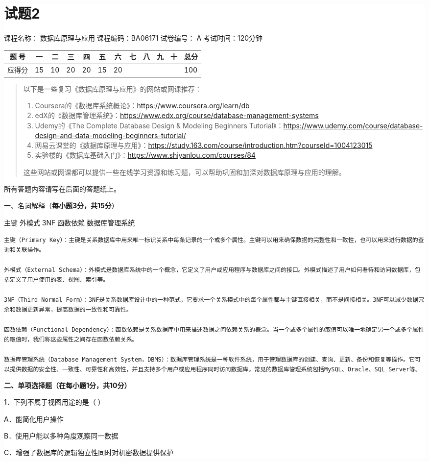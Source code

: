 # 试题2




课程名称： 数据库原理与应用  课程编码：BA06171 试卷编号： A  考试时间：120分钟

| 题 号  | 一   | 二   | 三   | 四   | 五   | 六   | 七   | 八   | 九   | 十   | 总分 |
| ------ | ---- | ---- | ---- | ---- | ---- | ---- | ---- | ---- | ---- | ---- | ---- |
| 应得分 | 15   | 10   | 20   | 20   | 15   | 20   |      |      |      |      | 100  |

 

>   以下是一些复习《数据库原理与应用》的网站或网课推荐：
>
> 1. Coursera的《数据库系统概论》：https://www.coursera.org/learn/db
> 2. edX的《数据库管理系统》：https://www.edx.org/course/database-management-systems
> 3. Udemy的《The Complete Database Design & Modeling Beginners Tutorial》：https://www.udemy.com/course/database-design-and-data-modeling-beginners-tutorial/
> 4. 网易云课堂的《数据库原理与应用》：https://study.163.com/course/introduction.htm?courseId=1004123015
> 5. 实验楼的《数据库基础入门》：https://www.shiyanlou.com/courses/84
>
> 这些网站或网课都可以提供一些在线学习资源和练习题，可以帮助巩固和加深对数据库原理与应用的理解。

所有答题内容请写在后面的答题纸上。

一、名词解释（**每小题3****分，共15****分**）

  主键  外模式  3NF  函数依赖  数据库管理系统

  

```
主键（Primary Key）：主键是关系数据库中用来唯一标识关系中每条记录的一个或多个属性。主键可以用来确保数据的完整性和一致性，也可以用来进行数据的查询和关联操作。

外模式（External Schema）：外模式是数据库系统中的一个概念，它定义了用户或应用程序与数据库之间的接口。外模式描述了用户如何看待和访问数据库，包括定义了用户使用的表、视图、索引等。

3NF（Third Normal Form）：3NF是关系数据库设计中的一种范式，它要求一个关系模式中的每个属性都与主键直接相关，而不是间接相关。3NF可以减少数据冗余和数据更新异常，提高数据的一致性和可靠性。

函数依赖（Functional Dependency）：函数依赖是关系数据库中用来描述数据之间依赖关系的概念。当一个或多个属性的取值可以唯一地确定另一个或多个属性的取值时，我们称这些属性之间存在函数依赖关系。

数据库管理系统（Database Management System，DBMS）：数据库管理系统是一种软件系统，用于管理数据库的创建、查询、更新、备份和恢复等操作。它可以提供数据的安全性、一致性、可靠性和高效性，并且支持多个用户或应用程序同时访问数据库。常见的数据库管理系统包括MySQL、Oracle、SQL Server等。
```

**二、单项选择题（在每小题1****分，共10****分）**

 

1．下列不属于视图用途的是（  ）

A．能简化用户操作 

 B．使用户能以多种角度观察同一数据

C．增强了数据库的逻辑独立性同时对机密数据提供保护
